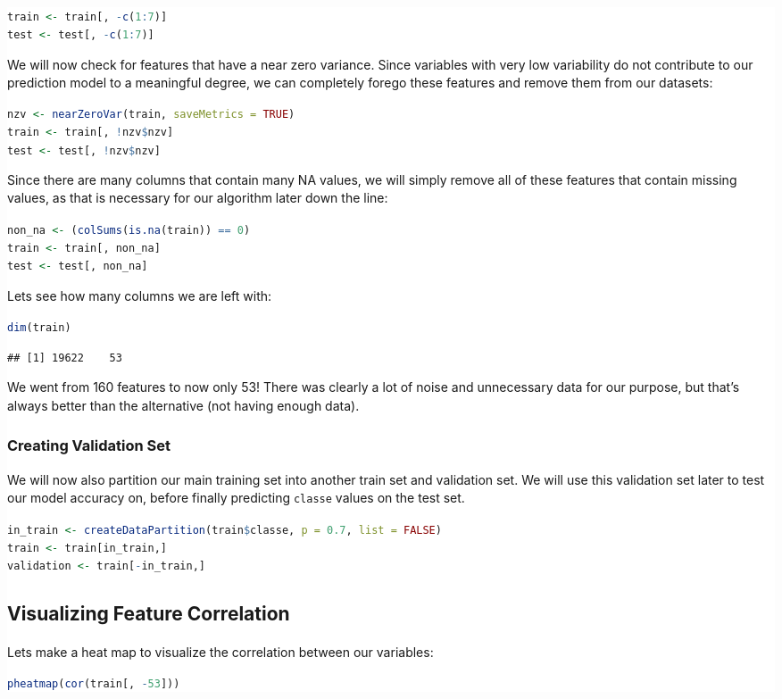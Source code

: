 ``` r
train <- train[, -c(1:7)]
test <- test[, -c(1:7)]
```

We will now check for features that have a near zero variance. Since
variables with very low variability do not contribute to our prediction
model to a meaningful degree, we can completely forego these features
and remove them from our datasets:

``` r
nzv <- nearZeroVar(train, saveMetrics = TRUE)
train <- train[, !nzv$nzv]
test <- test[, !nzv$nzv] 
```

Since there are many columns that contain many NA values, we will simply
remove all of these features that contain missing values, as that is
necessary for our algorithm later down the line:

``` r
non_na <- (colSums(is.na(train)) == 0)
train <- train[, non_na]
test <- test[, non_na]
```

Lets see how many columns we are left with:

``` r
dim(train)
```

    ## [1] 19622    53

We went from 160 features to now only 53! There was clearly a lot of
noise and unnecessary data for our purpose, but that’s always better
than the alternative (not having enough data).

### Creating Validation Set

We will now also partition our main training set into another train set
and validation set. We will use this validation set later to test our
model accuracy on, before finally predicting `classe` values on the test
set.

``` r
in_train <- createDataPartition(train$classe, p = 0.7, list = FALSE)
train <- train[in_train,]
validation <- train[-in_train,]
```

## Visualizing Feature Correlation

Lets make a heat map to visualize the correlation between our variables:

``` r
pheatmap(cor(train[, -53]))
```

